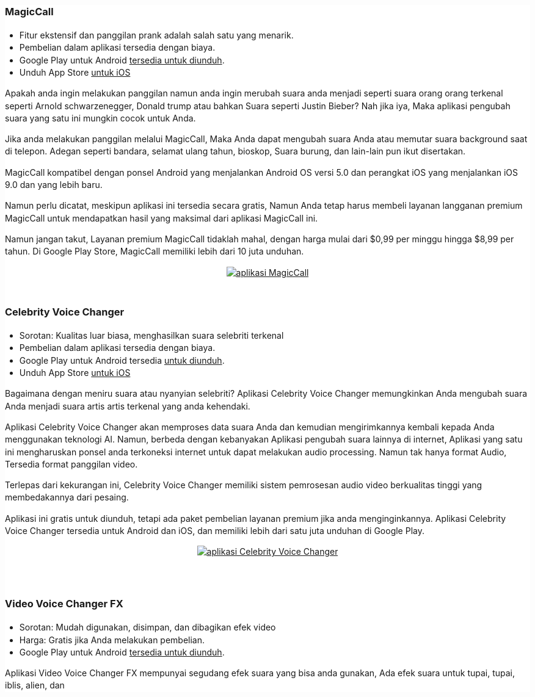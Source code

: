 
</div>

<h3><span class="ez-toc-section" id="MagicCall"></span>MagicCall<span class="ez-toc-section-end"></span></h3>
<ul><li>Fitur ekstensif dan panggilan prank adalah salah satu yang menarik.</li><li>Pembelian dalam aplikasi tersedia dengan biaya.</li><li>Google Play untuk Android <a href="https://play.google.com/store/apps/details?id=com.bng.magiccall&amp;hl=en&amp;gl=US" rel="nofollow noopener" target="_blank">tersedia untuk diunduh</a>.</li><li>Unduh App Store <a href="https://apps.apple.com/us/app/magiccall-funny-calling-app/id1324524338" rel="nofollow noopener" target="_blank">untuk iOS</a></li></ul>
<p>Apakah anda ingin melakukan panggilan namun anda ingin merubah suara 
anda menjadi seperti suara orang orang terkenal seperti Arnold 
schwarzenegger, Donald trump atau bahkan Suara seperti Justin Bieber? 
Nah jika iya, Maka aplikasi pengubah suara yang satu ini mungkin cocok 
untuk Anda.</p>
<p>Jika anda melakukan panggilan melalui MagicCall, Maka Anda dapat 
mengubah suara Anda atau memutar suara background saat di telepon. 
Adegan seperti bandara, selamat ulang tahun, bioskop, Suara burung, dan 
lain-lain pun ikut disertakan.</p>
<p>MagicCall kompatibel dengan ponsel Android yang menjalankan Android 
OS versi 5.0 dan perangkat iOS yang menjalankan iOS 9.0 dan yang lebih 
baru.</p><div class="code-block code-block-1" style="clear: both; display: block; margin: 8px auto; text-align: center;">


</div>

<p>Namun perlu dicatat, meskipun aplikasi ini tersedia secara gratis, 
Namun Anda tetap harus membeli layanan langganan premium&nbsp; MagicCall 
untuk mendapatkan hasil yang maksimal dari aplikasi MagicCall ini.</p>
<p>Namun jangan takut, Layanan premium MagicCall tidaklah mahal, dengan 
harga mulai dari $0,99 per minggu hingga $8,99 per tahun. Di Google Play
 Store, MagicCall memiliki lebih dari 10 juta unduhan.</p><p></p><div class="separator" style="clear: both; text-align: center;"><a href="https://blogger.googleusercontent.com/img/b/R29vZ2xl/AVvXsEji_Wk-23A3aBn-j6HdlfDbgDxdG53hCLvdjJ7gdQyMlKg1FNZOwD7Dirpmipf7e9mxnLmtW9R5sxr9ic7oP5N5TImQ0Id-ntmKiwXJHaaNdRl1dDXECsfXJ-gcV2CUQA3jh75u0aYBL6sR_ac9U-QG1deOLfz6IbuQaZ6bZPA47h-ucVdp3Dp6hbl_Ig/s850/MagicCall.jpg" imageanchor="1" style="margin-left: 1em; margin-right: 1em;"><img alt="aplikasi MagicCall" border="0" data-original-height="850" data-original-width="472" height="640" src="https://blogger.googleusercontent.com/img/b/R29vZ2xl/AVvXsEji_Wk-23A3aBn-j6HdlfDbgDxdG53hCLvdjJ7gdQyMlKg1FNZOwD7Dirpmipf7e9mxnLmtW9R5sxr9ic7oP5N5TImQ0Id-ntmKiwXJHaaNdRl1dDXECsfXJ-gcV2CUQA3jh75u0aYBL6sR_ac9U-QG1deOLfz6IbuQaZ6bZPA47h-ucVdp3Dp6hbl_Ig/w356-h640/MagicCall.jpg" title="MagicCall" width="356" /></a></div><br /><p></p><h3>Celebrity Voice Changer<span class="ez-toc-section-end"></span></h3>
<ul><li>Sorotan: Kualitas luar biasa, menghasilkan suara selebriti terkenal</li><li>Pembelian dalam aplikasi tersedia dengan biaya.</li><li>Google Play untuk Android tersedia <a href="https://play.google.com/store/apps/details?id=com.CelebrityVoiceChanger.best.voice.fx.funny.lite&amp;hl=en&amp;gl=US" rel="nofollow noopener" target="_blank">untuk diunduh</a>.</li><li>Unduh App Store <a href="https://apps.apple.com/us/app/celebrity-voice-changer-face/id1111710488" rel="nofollow noopener" target="_blank">untuk iOS</a></li></ul>
<p>Bagaimana dengan meniru suara atau nyanyian selebriti? Aplikasi 
Celebrity Voice Changer memungkinkan Anda mengubah suara Anda menjadi 
suara artis artis terkenal yang anda kehendaki.</p><div class="code-block code-block-1" style="clear: both; display: block; margin: 8px auto; text-align: center;">


</div>

<p>Aplikasi Celebrity Voice Changer akan memproses data suara Anda dan 
kemudian mengirimkannya kembali kepada Anda menggunakan teknologi AI. 
Namun, berbeda dengan kebanyakan Aplikasi pengubah suara lainnya di 
internet, Aplikasi yang satu ini mengharuskan ponsel anda terkoneksi 
internet untuk dapat melakukan audio processing. Namun tak hanya format 
Audio, Tersedia format panggilan video.</p>
<p>Terlepas dari kekurangan ini, Celebrity Voice Changer memiliki sistem
 pemrosesan audio video berkualitas tinggi yang membedakannya dari 
pesaing.</p>
<p>Aplikasi ini gratis untuk diunduh, tetapi ada paket pembelian layanan
 premium jika anda menginginkannya. Aplikasi Celebrity Voice Changer 
tersedia untuk Android dan iOS, dan memiliki lebih dari satu juta 
unduhan di Google Play.</p><p></p><div class="separator" style="clear: both; text-align: center;"><a href="https://blogger.googleusercontent.com/img/b/R29vZ2xl/AVvXsEgUGzWwNrbAAOk-q6UD1IgjIvxAA3x3wb6Z3-qmC6QGR6wNTO4HpCb2ZVzeXMbXGrKEf69W9s2Cz_OfBS0SeWFu5zPDnzC0T_yPMgFa4HLjFkWI8TNHNtTCxreK9vWqMqla3bqp1Ot5aWH0EMcnxI9YgFOpV-MhYwHf86ECzfzJ-fZ-wy2napgoTns-Qg/s1024/Celebrity-Voice-Changer-1024x576.jpg" imageanchor="1" style="margin-left: 1em; margin-right: 1em;"><img alt="aplikasi Celebrity Voice Changer" border="0" data-original-height="576" data-original-width="1024" height="360" src="https://blogger.googleusercontent.com/img/b/R29vZ2xl/AVvXsEgUGzWwNrbAAOk-q6UD1IgjIvxAA3x3wb6Z3-qmC6QGR6wNTO4HpCb2ZVzeXMbXGrKEf69W9s2Cz_OfBS0SeWFu5zPDnzC0T_yPMgFa4HLjFkWI8TNHNtTCxreK9vWqMqla3bqp1Ot5aWH0EMcnxI9YgFOpV-MhYwHf86ECzfzJ-fZ-wy2napgoTns-Qg/w640-h360/Celebrity-Voice-Changer-1024x576.jpg" title="Celebrity Voice Changer" width="640" /></a></div><br />&nbsp;<p></p><h3>Video Voice Changer FX<span class="ez-toc-section-end"></span></h3>
<ul><li>Sorotan: Mudah digunakan, disimpan, dan dibagikan efek video</li><li>Harga: Gratis jika Anda melakukan pembelian.</li><li>Google Play untuk Android <a href="https://play.google.com/store/apps/details?id=com.mobile.bizo.videovoicechanger" rel="nofollow noopener" target="_blank">tersedia untuk diunduh</a>.</li></ul>
<p>Aplikasi Video Voice Changer FX mempunyai segudang efek suara yang 
bisa anda gunakan, Ada efek suara untuk tupai, tupai, iblis, alien, dan 